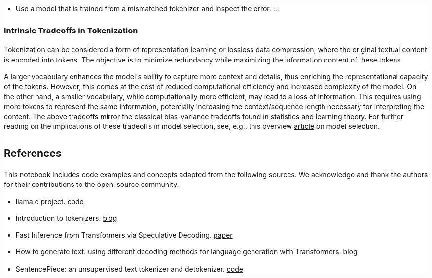 - Use a model that is trained from a mismatched tokenizer and inspect the error. 
::: 

### Intrinsic Tradeoffs in Tokenization

Tokenization can be considered a form of representation learning or lossless data compression, where the original textual content is encoded into tokens. The objective is to minimize redundancy while maximizing the information content of these tokens.

A larger vocabulary enhances the model's ability to capture more context and details, thus enriching the representational capacity of the tokens. However, this comes at the cost of reduced computational efficiency and increased complexity of the model. On the other hand, a smaller vocabulary, while computationally more efficient, may lead to a loss of information. This requires using more tokens to represent the same information, potentially increasing the context/sequence length necessary for interpreting the content. The above tradeoffs mirror the classical bias-variance tradeoffs found in statistics and learning theory. For further reading on the implications of these tradeoffs in model selection, see, e.g., this overview [article](https://wires.onlinelibrary.wiley.com/doi/epdf/10.1002/wics.1607) on model selection. 




## References

This notebook includes code examples and concepts adapted from the following sources. We acknowledge and thank the authors for their contributions to the open-source community.


- llama.c project. [code](https://github.com/karpathy/llama2.c)

- Introduction to tokenizers. [blog](https://huggingface.co/learn/nlp-course/en/chapter2/4?fw=pt)

- Fast Inference from Transformers via Speculative Decoding.  [paper](https://arxiv.org/pdf/2211.17192)

- How to generate text: using different decoding methods for language generation with Transformers. [blog](https://huggingface.co/blog/how-to-generate)

- SentencePiece: an unsupervised text tokenizer and detokenizer. [code](https://github.com/google/sentencepiece)

<iframe src="https://docs.google.com/forms/d/e/1FAIpQLSfruUlvgs3DoWeL6Aj_GHNq7NDceEvWHoHiYKsv2Xkn2kodvg/viewform?embedded=true" width="640" height="1449" frameborder="0" marginheight="0" marginwidth="0">Loading…</iframe>